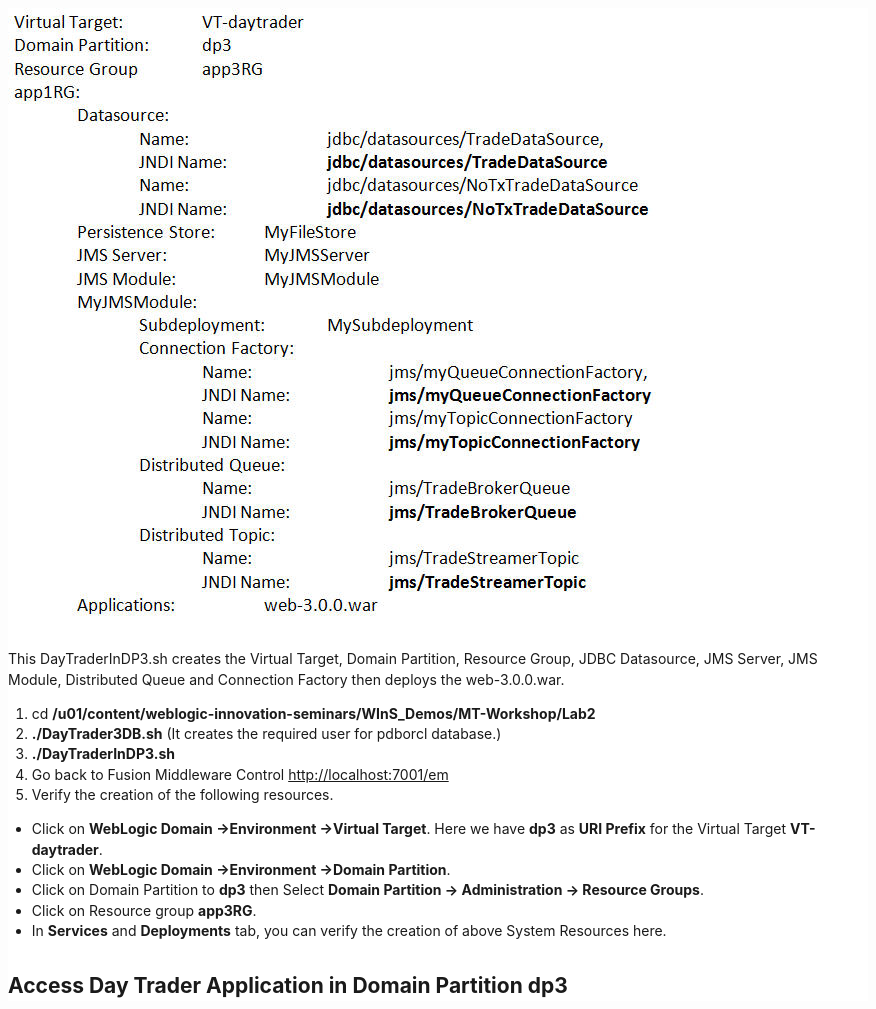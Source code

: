 ![alt text](https://raw.githubusercontent.com/oracle-weblogic/weblogic-innovation-seminars/caf-12.2.1/WInS_Demos/MT-Workshop/md.resources/58.JPG)

This DayTraderInDP3.sh creates the Virtual Target, Domain Partition, Resource Group, JDBC Datasource, JMS Server, JMS Module, Distributed Queue and Connection Factory then deploys the web-3.0.0.war.

1. cd **/u01/content/weblogic-innovation-seminars/WInS_Demos/MT-Workshop/Lab2**
2. **./DayTrader3DB.sh** (It creates the required user for pdborcl database.)
3. **./DayTraderInDP3.sh**
4. Go back to Fusion Middleware Control  [http://localhost:7001/em]( http://localhost:7001/em)
5. Verify the creation of the following resources.
 * Click on **WebLogic Domain ->Environment ->Virtual Target**. Here we have **dp3** as **URI Prefix** for the Virtual Target **VT-daytrader**.
 * Click on **WebLogic Domain ->Environment ->Domain Partition**. 
 * Click on Domain Partition to **dp3** then Select **Domain Partition -> Administration -> Resource Groups**.
 * Click on Resource group **app3RG**.
 * In **Services** and **Deployments** tab, you can verify the creation of above System Resources here.

## Access Day Trader Application in Domain Partition dp3
